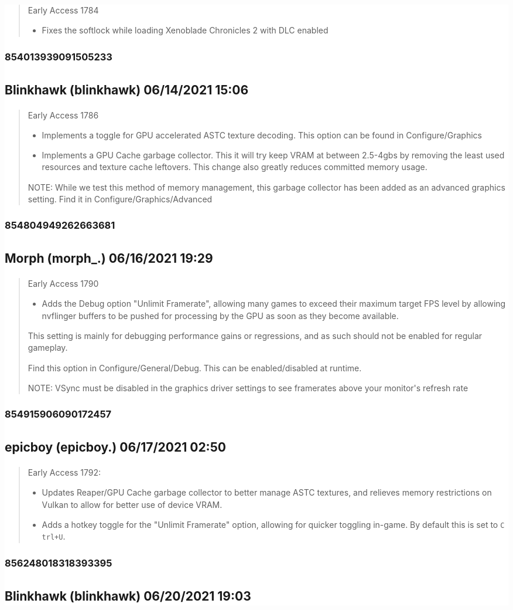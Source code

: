 > Early Access 1784
> 
> - Fixes the softlock while loading Xenoblade Chronicles 2 with DLC enabled

### 854013939091505233
## Blinkhawk (blinkhawk) 06/14/2021 15:06 

> Early Access 1786
> 
> - Implements a toggle for GPU accelerated ASTC texture decoding. This option can be found in Configure/Graphics
> 
> - Implements a GPU Cache garbage collector. This it will try keep VRAM at between 2.5-4gbs by removing the least used resources and texture cache leftovers. This change also greatly reduces committed memory usage.
> 
> NOTE: While we test this method of memory management, this garbage collector has been added as an advanced graphics setting. Find it in Configure/Graphics/Advanced

### 854804949262663681
## Morph (morph_.) 06/16/2021 19:29 

> Early Access 1790
> 
> - Adds the Debug option "Unlimit Framerate", allowing many games to exceed their maximum target FPS level by allowing nvflinger buffers to be pushed for processing by the GPU as soon as they become available.
> 
> This setting is mainly for debugging performance gains or regressions, and as such should not be enabled for regular gameplay.
> 
> Find this option in Configure/General/Debug. This can be enabled/disabled at runtime.
> 
> NOTE: VSync must be disabled in the graphics driver settings to see framerates above your monitor's refresh rate

### 854915906090172457
## epicboy (epicboy.) 06/17/2021 02:50 

> Early Access 1792:
> 
> - Updates Reaper/GPU Cache garbage collector to better manage ASTC textures, and relieves memory restrictions on Vulkan to allow for better use of device VRAM.
> 
> - Adds a hotkey toggle for the "Unlimit Framerate" option, allowing for quicker toggling in-game. By default this is set to `Ctrl+U`.

### 856248018318393395
## Blinkhawk (blinkhawk) 06/20/2021 19:03 
